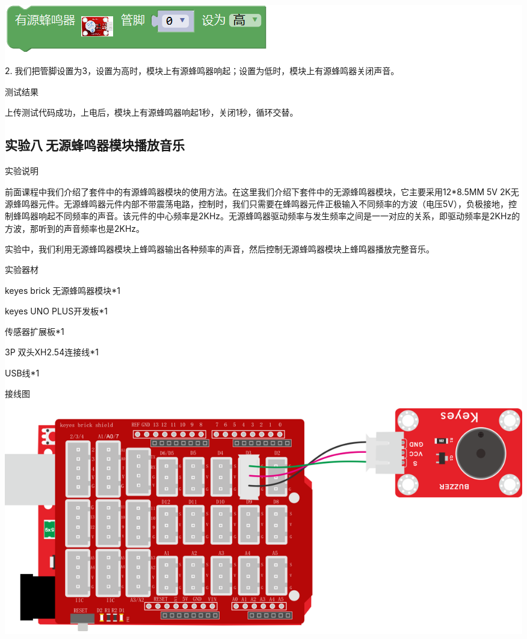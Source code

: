 ![](media/297cb814d37107c4e5c4b909a529779f.png)

2\.
我们把管脚设置为3，设置为高时，模块上有源蜂鸣器响起；设置为低时，模块上有源蜂鸣器关闭声音。

测试结果

上传测试代码成功，上电后，模块上有源蜂鸣器响起1秒，关闭1秒，循环交替。

## 实验八 无源蜂鸣器模块播放音乐

实验说明

前面课程中我们介绍了套件中的有源蜂鸣器模块的使用方法。在这里我们介绍下套件中的无源蜂鸣器模块，它主要采用12\*8.5MM 5V 2K无源蜂鸣器元件。无源蜂鸣器元件内部不带震荡电路，控制时，我们只需要在蜂鸣器元件正极输入不同频率的方波（电压5V），负极接地，控制蜂鸣器响起不同频率的声音。该元件的中心频率是2KHz。无源蜂鸣器驱动频率与发生频率之间是一一对应的关系，即驱动频率是2KHz的方波，那听到的声音频率也是2KHz。

实验中，我们利用无源蜂鸣器模块上蜂鸣器输出各种频率的声音，然后控制无源蜂鸣器模块上蜂鸣器播放完整音乐。

实验器材

keyes brick 无源蜂鸣器模块*1

keyes UNO PLUS开发板*1

传感器扩展板*1

3P 双头XH2.54连接线*1

USB线*1

接线图

![](media/aabea592c9bcd64f0f63cbd0f002b480.png)
